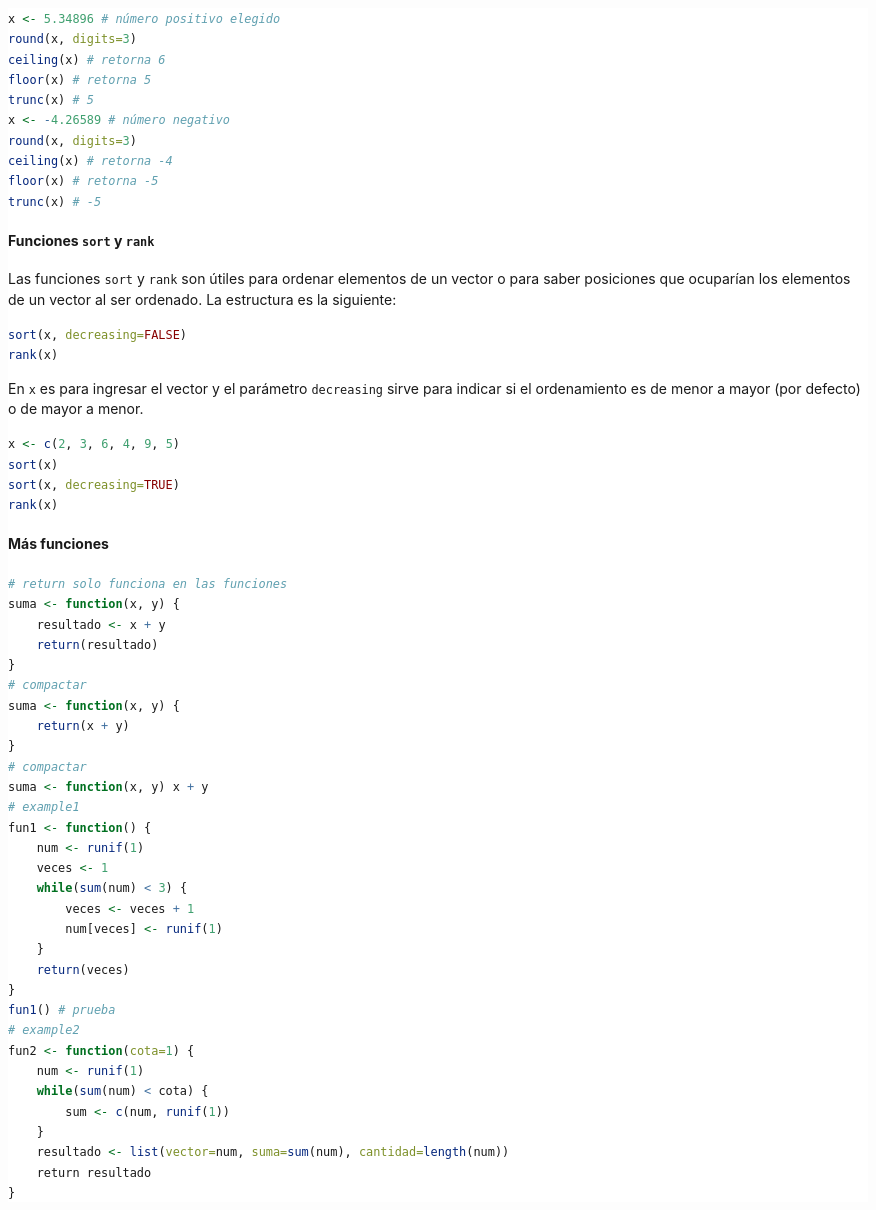 ```r
x <- 5.34896 # número positivo elegido
round(x, digits=3)
ceiling(x) # retorna 6
floor(x) # retorna 5
trunc(x) # 5
x <- -4.26589 # número negativo
round(x, digits=3)
ceiling(x) # retorna -4
floor(x) # retorna -5
trunc(x) # -5
```

#### Funciones `sort` y `rank`
Las funciones `sort` y `rank` son útiles para ordenar elementos de un vector o para saber posiciones
que ocuparían los elementos de un vector al ser ordenado. La estructura es la siguiente:
```r
sort(x, decreasing=FALSE)
rank(x)
```
En `x` es para ingresar el vector y el parámetro `decreasing` sirve para indicar si el ordenamiento es
de menor a mayor (por defecto) o de mayor a menor.

```r
x <- c(2, 3, 6, 4, 9, 5)
sort(x)
sort(x, decreasing=TRUE)
rank(x)
```

#### Más funciones
```r
# return solo funciona en las funciones
suma <- function(x, y) {
    resultado <- x + y
    return(resultado)
}
# compactar
suma <- function(x, y) {
    return(x + y)
}
# compactar
suma <- function(x, y) x + y
# example1
fun1 <- function() {
    num <- runif(1)
    veces <- 1
    while(sum(num) < 3) {
        veces <- veces + 1
        num[veces] <- runif(1)
    }
    return(veces)
}
fun1() # prueba
# example2
fun2 <- function(cota=1) {
    num <- runif(1)
    while(sum(num) < cota) {
        sum <- c(num, runif(1))
    }
    resultado <- list(vector=num, suma=sum(num), cantidad=length(num))
    return resultado
}
```